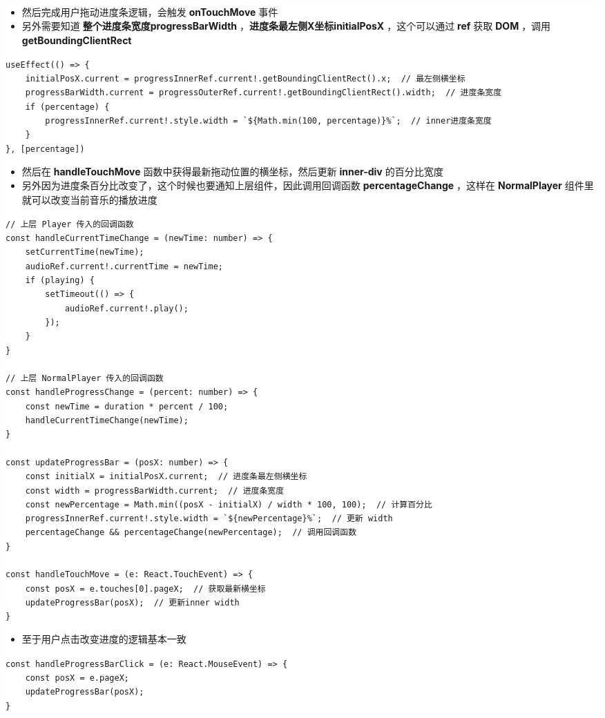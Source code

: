 

- 然后完成用户拖动进度条逻辑，会触发 **onTouchMove** 事件
- 另外需要知道 **整个进度条宽度progressBarWidth** ，**进度条最左侧X坐标initialPosX** ，这个可以通过 **ref** 获取 **DOM** ，调用 **getBoundingClientRect** 

```tsx
useEffect(() => {
    initialPosX.current = progressInnerRef.current!.getBoundingClientRect().x;  // 最左侧横坐标
    progressBarWidth.current = progressOuterRef.current!.getBoundingClientRect().width;  // 进度条宽度
    if (percentage) {
        progressInnerRef.current!.style.width = `${Math.min(100, percentage)}%`;  // inner进度条宽度
    }
}, [percentage])
```



- 然后在 **handleTouchMove** 函数中获得最新拖动位置的横坐标，然后更新 **inner-div** 的百分比宽度
- 另外因为进度条百分比改变了，这个时候也要通知上层组件，因此调用回调函数 **percentageChange** ，这样在 **NormalPlayer** 组件里就可以改变当前音乐的播放进度

```tsx
// 上层 Player 传入的回调函数
const handleCurrentTimeChange = (newTime: number) => {
    setCurrentTime(newTime);
    audioRef.current!.currentTime = newTime;
    if (playing) {
        setTimeout(() => {
            audioRef.current!.play();
        });
    }
}

// 上层 NormalPlayer 传入的回调函数
const handleProgressChange = (percent: number) => {
    const newTime = duration * percent / 100;
    handleCurrentTimeChange(newTime);
}

const updateProgressBar = (posX: number) => {
    const initialX = initialPosX.current;  // 进度条最左侧横坐标
    const width = progressBarWidth.current;  // 进度条宽度
    const newPercentage = Math.min((posX - initialX) / width * 100, 100);  // 计算百分比
    progressInnerRef.current!.style.width = `${newPercentage}%`;  // 更新 width
    percentageChange && percentageChange(newPercentage);  // 调用回调函数
}

const handleTouchMove = (e: React.TouchEvent) => {
    const posX = e.touches[0].pageX;  // 获取最新横坐标
    updateProgressBar(posX);  // 更新inner width
}
```



- 至于用户点击改变进度的逻辑基本一致

```tsx
const handleProgressBarClick = (e: React.MouseEvent) => {
    const posX = e.pageX;
    updateProgressBar(posX);
}
```



